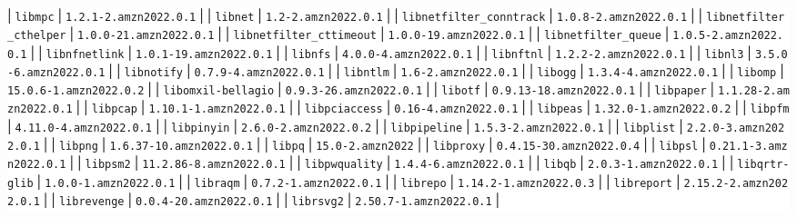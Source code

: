 |   `libmpc`   |   `1.2.1-2.amzn2022.0.1`   | 
|   `libnet`   |   `1.2-2.amzn2022.0.1`   | 
|   `libnetfilter_conntrack`   |   `1.0.8-2.amzn2022.0.1`   | 
|   `libnetfilter_cthelper`   |   `1.0.0-21.amzn2022.0.1`   | 
|   `libnetfilter_cttimeout`   |   `1.0.0-19.amzn2022.0.1`   | 
|   `libnetfilter_queue`   |   `1.0.5-2.amzn2022.0.1`   | 
|   `libnfnetlink`   |   `1.0.1-19.amzn2022.0.1`   | 
|   `libnfs`   |   `4.0.0-4.amzn2022.0.1`   | 
|   `libnftnl`   |   `1.2.2-2.amzn2022.0.1`   | 
|   `libnl3`   |   `3.5.0-6.amzn2022.0.1`   | 
|   `libnotify`   |   `0.7.9-4.amzn2022.0.1`   | 
|   `libntlm`   |   `1.6-2.amzn2022.0.1`   | 
|   `libogg`   |   `1.3.4-4.amzn2022.0.1`   | 
|   `libomp`   |   `15.0.6-1.amzn2022.0.2`   | 
|   `libomxil-bellagio`   |   `0.9.3-26.amzn2022.0.1`   | 
|   `libotf`   |   `0.9.13-18.amzn2022.0.1`   | 
|   `libpaper`   |   `1.1.28-2.amzn2022.0.1`   | 
|   `libpcap`   |   `1.10.1-1.amzn2022.0.1`   | 
|   `libpciaccess`   |   `0.16-4.amzn2022.0.1`   | 
|   `libpeas`   |   `1.32.0-1.amzn2022.0.2`   | 
|   `libpfm`   |   `4.11.0-4.amzn2022.0.1`   | 
|   `libpinyin`   |   `2.6.0-2.amzn2022.0.2`   | 
|   `libpipeline`   |   `1.5.3-2.amzn2022.0.1`   | 
|   `libplist`   |   `2.2.0-3.amzn2022.0.1`   | 
|   `libpng`   |   `1.6.37-10.amzn2022.0.1`   | 
|   `libpq`   |   `15.0-2.amzn2022`   | 
|   `libproxy`   |   `0.4.15-30.amzn2022.0.4`   | 
|   `libpsl`   |   `0.21.1-3.amzn2022.0.1`   | 
|   `libpsm2`   |   `11.2.86-8.amzn2022.0.1`   | 
|   `libpwquality`   |   `1.4.4-6.amzn2022.0.1`   | 
|   `libqb`   |   `2.0.3-1.amzn2022.0.1`   | 
|   `libqrtr-glib`   |   `1.0.0-1.amzn2022.0.1`   | 
|   `libraqm`   |   `0.7.2-1.amzn2022.0.1`   | 
|   `librepo`   |   `1.14.2-1.amzn2022.0.3`   | 
|   `libreport`   |   `2.15.2-2.amzn2022.0.1`   | 
|   `librevenge`   |   `0.0.4-20.amzn2022.0.1`   | 
|   `librsvg2`   |   `2.50.7-1.amzn2022.0.1`   | 